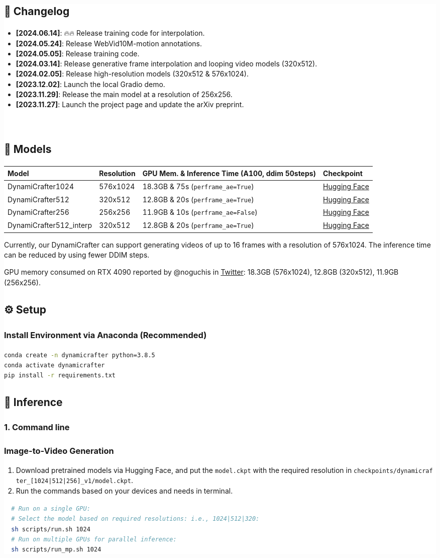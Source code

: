 

## 📝 Changelog
- __[2024.06.14]__: 🔥🔥 Release training code for interpolation.
- __[2024.05.24]__: Release WebVid10M-motion annotations.
- __[2024.05.05]__: Release training code.
- __[2024.03.14]__: Release generative frame interpolation and looping video models (320x512).
- __[2024.02.05]__: Release high-resolution models (320x512 & 576x1024).
- __[2023.12.02]__: Launch the local Gradio demo.
- __[2023.11.29]__: Release the main model at a resolution of 256x256.
- __[2023.11.27]__: Launch the project page and update the arXiv preprint.
<br>


## 🧰 Models

|Model|Resolution|GPU Mem. & Inference Time (A100, ddim 50steps)|Checkpoint|
|:---------|:---------|:--------|:--------|
|DynamiCrafter1024|576x1024|18.3GB & 75s (`perframe_ae=True`)|[Hugging Face](https://huggingface.co/Doubiiu/DynamiCrafter_1024/blob/main/model.ckpt)|
|DynamiCrafter512|320x512|12.8GB & 20s (`perframe_ae=True`)|[Hugging Face](https://huggingface.co/Doubiiu/DynamiCrafter_512/blob/main/model.ckpt)|
|DynamiCrafter256|256x256|11.9GB  & 10s (`perframe_ae=False`)|[Hugging Face](https://huggingface.co/Doubiiu/DynamiCrafter/blob/main/model.ckpt)|
|DynamiCrafter512_interp|320x512|12.8GB & 20s (`perframe_ae=True`)|[Hugging Face](https://huggingface.co/Doubiiu/DynamiCrafter_512_Interp/blob/main/model.ckpt)|


Currently, our DynamiCrafter can support generating videos of up to 16 frames with a resolution of 576x1024. The inference time can be reduced by using fewer DDIM steps.

GPU memory consumed on RTX 4090 reported by @noguchis in [Twitter](https://x.com/noguchis/status/1754488826016432341?s=20): 18.3GB (576x1024), 12.8GB (320x512), 11.9GB (256x256).


## ⚙️ Setup

### Install Environment via Anaconda (Recommended)
```bash
conda create -n dynamicrafter python=3.8.5
conda activate dynamicrafter
pip install -r requirements.txt
```


## 💫 Inference
### 1. Command line
### Image-to-Video Generation
1) Download pretrained models via Hugging Face, and put the `model.ckpt` with the required resolution in `checkpoints/dynamicrafter_[1024|512|256]_v1/model.ckpt`.
2) Run the commands based on your devices and needs in terminal.
```bash
  # Run on a single GPU:
  # Select the model based on required resolutions: i.e., 1024|512|320:
  sh scripts/run.sh 1024
  # Run on multiple GPUs for parallel inference:
  sh scripts/run_mp.sh 1024
```
